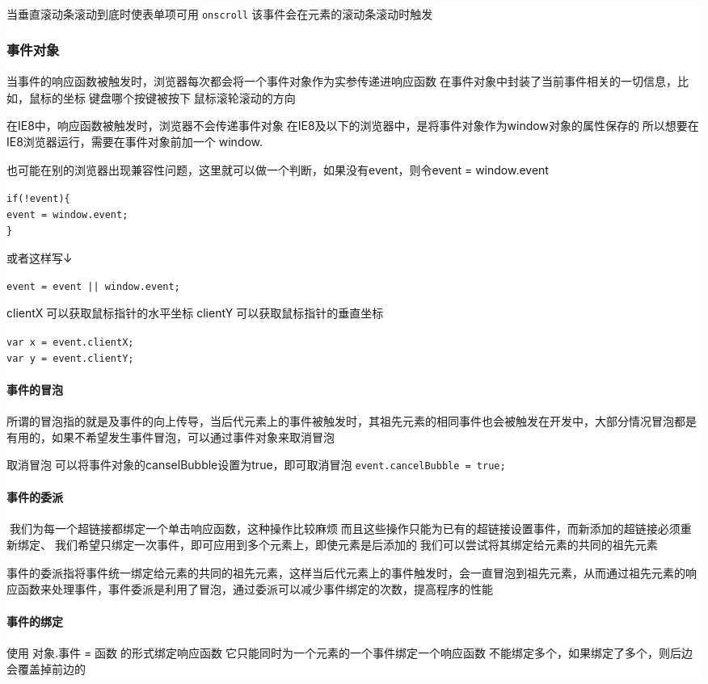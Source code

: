 当垂直滚动条滚动到底时使表单项可用
`onscroll`
该事件会在元素的滚动条滚动时触发 

### 事件对象

当事件的响应函数被触发时，浏览器每次都会将一个事件对象作为实参传递进响应函数
在事件对象中封装了当前事件相关的一切信息，比如，鼠标的坐标 键盘哪个按键被按下 鼠标滚轮滚动的方向

在IE8中，响应函数被触发时，浏览器不会传递事件对象
在IE8及以下的浏览器中，是将事件对象作为window对象的属性保存的
所以想要在IE8浏览器运行，需要在事件对象前加一个 window.

也可能在别的浏览器出现兼容性问题，这里就可以做一个判断，如果没有event，则令event = window.event
```
if(!event){
event = window.event;
}
```

或者这样写↓

```
event = event || window.event;
```

clientX 可以获取鼠标指针的水平坐标
clientY 可以获取鼠标指针的垂直坐标

```
var x = event.clientX;
var y = event.clientY;
```
#### 事件的冒泡

​	所谓的冒泡指的就是及事件的向上传导，当后代元素上的事件被触发时，其祖先元素的相同事件也会被触发
​	在开发中，大部分情况冒泡都是有用的，如果不希望发生事件冒泡，可以通过事件对象来取消冒泡

取消冒泡
	可以将事件对象的canselBubble设置为true，即可取消冒泡
`event.cancelBubble = true;`

#### 事件的委派

​	我们为每一个超链接都绑定一个单击响应函数，这种操作比较麻烦
​	而且这些操作只能为已有的超链接设置事件，而新添加的超链接必须重新绑定、
​	我们希望只绑定一次事件，即可应用到多个元素上，即使元素是后添加的
​	我们可以尝试将其绑定给元素的共同的祖先元素

​	事件的委派指将事件统一绑定给元素的共同的祖先元素，这样当后代元素上的事件触发时，会一直冒泡到祖先元素，从而通过祖先元素的响应函数来处理事件，
​	事件委派是利用了冒泡，通过委派可以减少事件绑定的次数，提高程序的性能

#### 事件的绑定

使用 对象.事件 = 函数 的形式绑定响应函数
	它只能同时为一个元素的一个事件绑定一个响应函数
	不能绑定多个，如果绑定了多个，则后边会覆盖掉前边的
